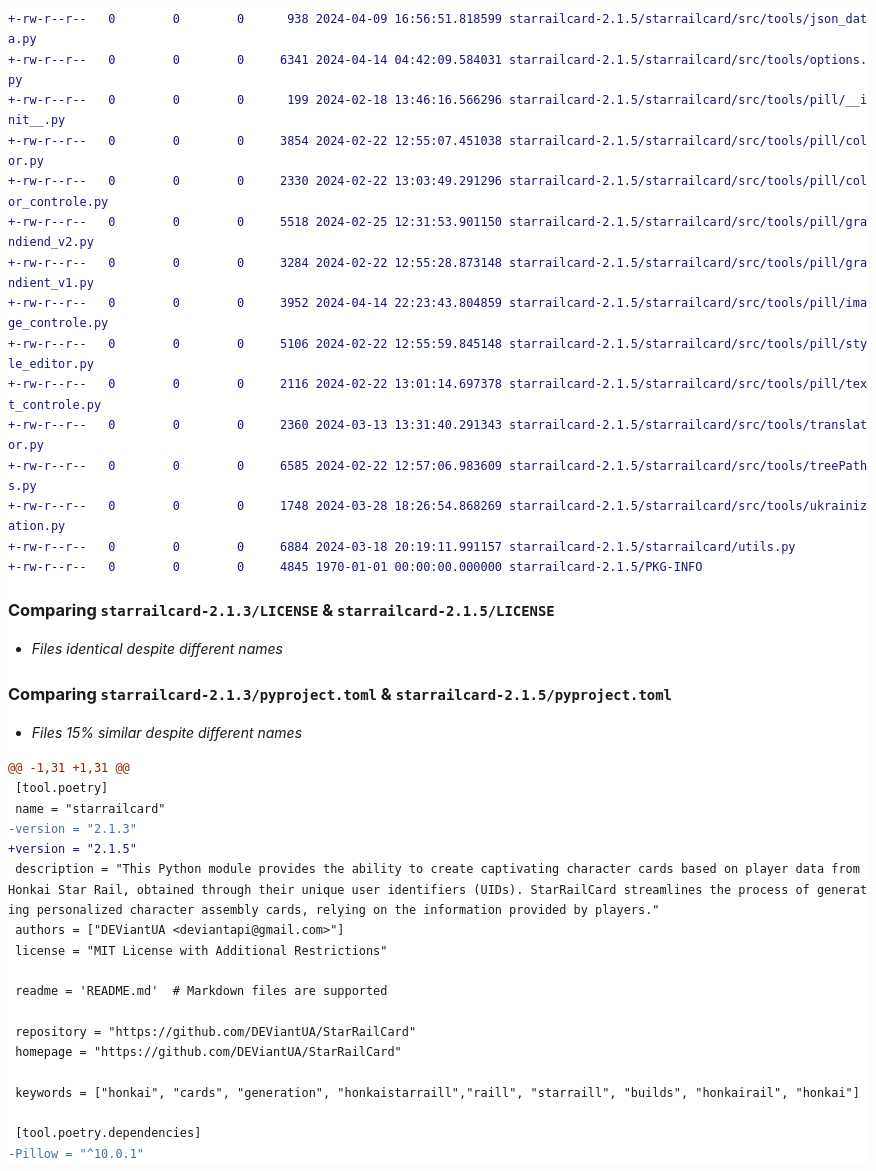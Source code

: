 ```diff
+-rw-r--r--   0        0        0      938 2024-04-09 16:56:51.818599 starrailcard-2.1.5/starrailcard/src/tools/json_data.py
+-rw-r--r--   0        0        0     6341 2024-04-14 04:42:09.584031 starrailcard-2.1.5/starrailcard/src/tools/options.py
+-rw-r--r--   0        0        0      199 2024-02-18 13:46:16.566296 starrailcard-2.1.5/starrailcard/src/tools/pill/__init__.py
+-rw-r--r--   0        0        0     3854 2024-02-22 12:55:07.451038 starrailcard-2.1.5/starrailcard/src/tools/pill/color.py
+-rw-r--r--   0        0        0     2330 2024-02-22 13:03:49.291296 starrailcard-2.1.5/starrailcard/src/tools/pill/color_controle.py
+-rw-r--r--   0        0        0     5518 2024-02-25 12:31:53.901150 starrailcard-2.1.5/starrailcard/src/tools/pill/grandiend_v2.py
+-rw-r--r--   0        0        0     3284 2024-02-22 12:55:28.873148 starrailcard-2.1.5/starrailcard/src/tools/pill/grandient_v1.py
+-rw-r--r--   0        0        0     3952 2024-04-14 22:23:43.804859 starrailcard-2.1.5/starrailcard/src/tools/pill/image_controle.py
+-rw-r--r--   0        0        0     5106 2024-02-22 12:55:59.845148 starrailcard-2.1.5/starrailcard/src/tools/pill/style_editor.py
+-rw-r--r--   0        0        0     2116 2024-02-22 13:01:14.697378 starrailcard-2.1.5/starrailcard/src/tools/pill/text_controle.py
+-rw-r--r--   0        0        0     2360 2024-03-13 13:31:40.291343 starrailcard-2.1.5/starrailcard/src/tools/translator.py
+-rw-r--r--   0        0        0     6585 2024-02-22 12:57:06.983609 starrailcard-2.1.5/starrailcard/src/tools/treePaths.py
+-rw-r--r--   0        0        0     1748 2024-03-28 18:26:54.868269 starrailcard-2.1.5/starrailcard/src/tools/ukrainization.py
+-rw-r--r--   0        0        0     6884 2024-03-18 20:19:11.991157 starrailcard-2.1.5/starrailcard/utils.py
+-rw-r--r--   0        0        0     4845 1970-01-01 00:00:00.000000 starrailcard-2.1.5/PKG-INFO
```

### Comparing `starrailcard-2.1.3/LICENSE` & `starrailcard-2.1.5/LICENSE`

 * *Files identical despite different names*

### Comparing `starrailcard-2.1.3/pyproject.toml` & `starrailcard-2.1.5/pyproject.toml`

 * *Files 15% similar despite different names*

```diff
@@ -1,31 +1,31 @@
 [tool.poetry]
 name = "starrailcard"
-version = "2.1.3"
+version = "2.1.5"
 description = "This Python module provides the ability to create captivating character cards based on player data from Honkai Star Rail, obtained through their unique user identifiers (UIDs). StarRailCard streamlines the process of generating personalized character assembly cards, relying on the information provided by players."
 authors = ["DEViantUA <deviantapi@gmail.com>"]
 license = "MIT License with Additional Restrictions"
 
 readme = 'README.md'  # Markdown files are supported
 
 repository = "https://github.com/DEViantUA/StarRailCard"
 homepage = "https://github.com/DEViantUA/StarRailCard"
 
 keywords = ["honkai", "cards", "generation", "honkaistarraill","raill", "starraill", "builds", "honkairail", "honkai"] 
 
 [tool.poetry.dependencies]
-Pillow = "^10.0.1"
```